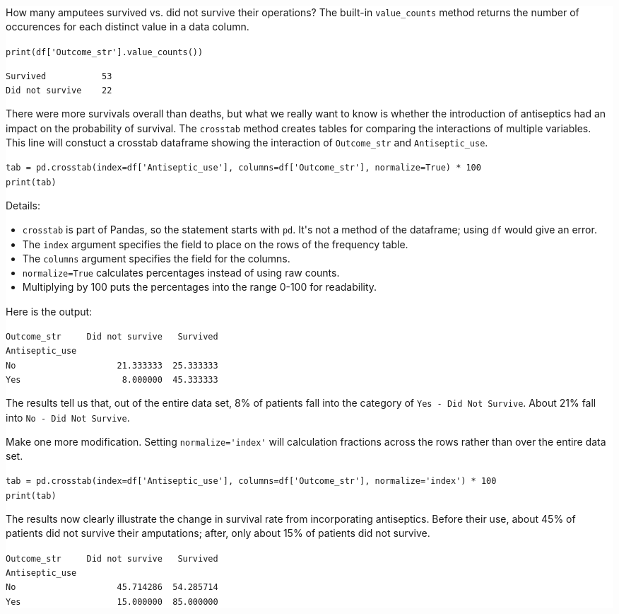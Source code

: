 How many amputees survived vs. did not survive their operations? The built-in `value_counts` method returns the number of occurences for each distinct value in a data column.

```
print(df['Outcome_str'].value_counts())
```

```
Survived           53
Did not survive    22
```

There were more survivals overall than deaths, but what we really want to know is whether the introduction of antiseptics had an impact on the probability of survival. The `crosstab` method creates tables for comparing the interactions of multiple variables. This line will constuct a crosstab dataframe showing the interaction of `Outcome_str` and `Antiseptic_use`.

```
tab = pd.crosstab(index=df['Antiseptic_use'], columns=df['Outcome_str'], normalize=True) * 100
print(tab)
```

Details:

- `crosstab` is part of Pandas, so the statement starts with `pd`. It's not a method of the dataframe; using `df` would give an error.
- The `index` argument specifies the field to place on the rows of the frequency table.
- The `columns` argument specifies the field for the columns.
- `normalize=True` calculates percentages instead of using raw counts.
- Multiplying by 100 puts the percentages into the range 0-100 for readability.

Here is the output:

```
Outcome_str     Did not survive   Survived
Antiseptic_use                            
No                    21.333333  25.333333
Yes                    8.000000  45.333333
```

The results tell us that, out of the entire data set, 8% of patients fall into the category of `Yes - Did Not Survive`. About 21% fall into `No - Did Not Survive`.

Make one more modification. Setting `normalize='index'` will calculation fractions across the rows rather than over the entire data set.

```
tab = pd.crosstab(index=df['Antiseptic_use'], columns=df['Outcome_str'], normalize='index') * 100
print(tab)
```

The results now clearly illustrate the change in survival rate from incorporating antiseptics. Before their use, about 45% of patients did not survive their amputations; after, only about 15% of patients did not survive.

```
Outcome_str     Did not survive   Survived
Antiseptic_use                            
No                    45.714286  54.285714
Yes                   15.000000  85.000000
```
